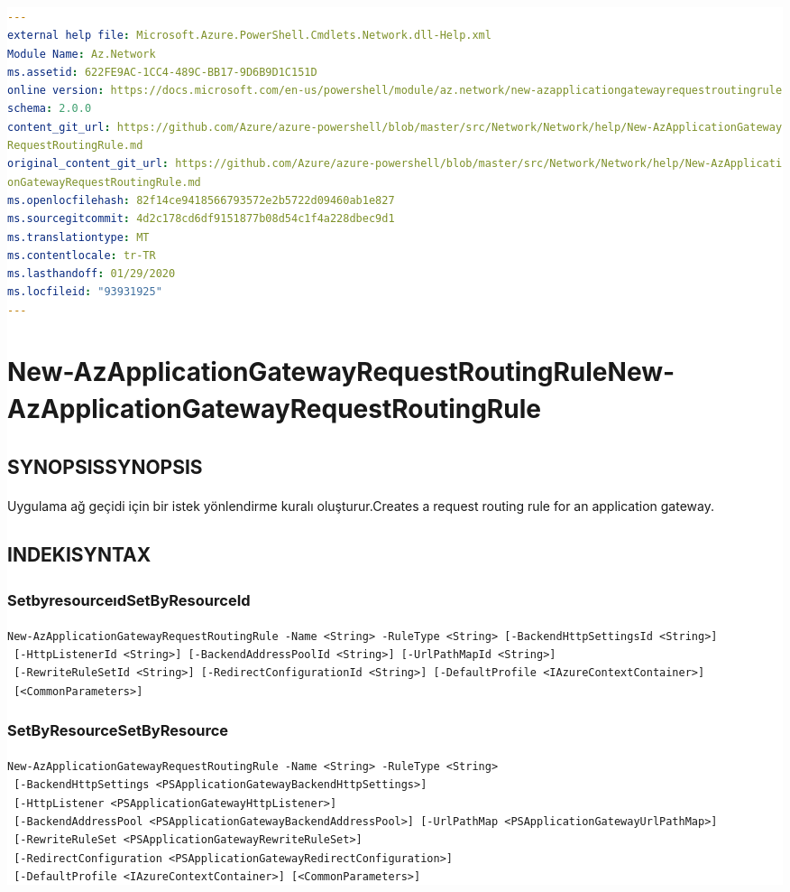 ```yaml
---
external help file: Microsoft.Azure.PowerShell.Cmdlets.Network.dll-Help.xml
Module Name: Az.Network
ms.assetid: 622FE9AC-1CC4-489C-BB17-9D6B9D1C151D
online version: https://docs.microsoft.com/en-us/powershell/module/az.network/new-azapplicationgatewayrequestroutingrule
schema: 2.0.0
content_git_url: https://github.com/Azure/azure-powershell/blob/master/src/Network/Network/help/New-AzApplicationGatewayRequestRoutingRule.md
original_content_git_url: https://github.com/Azure/azure-powershell/blob/master/src/Network/Network/help/New-AzApplicationGatewayRequestRoutingRule.md
ms.openlocfilehash: 82f14ce9418566793572e2b5722d09460ab1e827
ms.sourcegitcommit: 4d2c178cd6df9151877b08d54c1f4a228dbec9d1
ms.translationtype: MT
ms.contentlocale: tr-TR
ms.lasthandoff: 01/29/2020
ms.locfileid: "93931925"
---
```

# <span data-ttu-id="c1f29-101">New-AzApplicationGatewayRequestRoutingRule</span><span class="sxs-lookup"><span data-stu-id="c1f29-101">New-AzApplicationGatewayRequestRoutingRule</span></span>

## <span data-ttu-id="c1f29-102">SYNOPSIS</span><span class="sxs-lookup"><span data-stu-id="c1f29-102">SYNOPSIS</span></span>
<span data-ttu-id="c1f29-103">Uygulama ağ geçidi için bir istek yönlendirme kuralı oluşturur.</span><span class="sxs-lookup"><span data-stu-id="c1f29-103">Creates a request routing rule for an application gateway.</span></span>

## <span data-ttu-id="c1f29-104">INDEKI</span><span class="sxs-lookup"><span data-stu-id="c1f29-104">SYNTAX</span></span>

### <span data-ttu-id="c1f29-105">Setbyresourceıd</span><span class="sxs-lookup"><span data-stu-id="c1f29-105">SetByResourceId</span></span>
```
New-AzApplicationGatewayRequestRoutingRule -Name <String> -RuleType <String> [-BackendHttpSettingsId <String>]
 [-HttpListenerId <String>] [-BackendAddressPoolId <String>] [-UrlPathMapId <String>]
 [-RewriteRuleSetId <String>] [-RedirectConfigurationId <String>] [-DefaultProfile <IAzureContextContainer>]
 [<CommonParameters>]
```

### <span data-ttu-id="c1f29-106">SetByResource</span><span class="sxs-lookup"><span data-stu-id="c1f29-106">SetByResource</span></span>
```
New-AzApplicationGatewayRequestRoutingRule -Name <String> -RuleType <String>
 [-BackendHttpSettings <PSApplicationGatewayBackendHttpSettings>]
 [-HttpListener <PSApplicationGatewayHttpListener>]
 [-BackendAddressPool <PSApplicationGatewayBackendAddressPool>] [-UrlPathMap <PSApplicationGatewayUrlPathMap>]
 [-RewriteRuleSet <PSApplicationGatewayRewriteRuleSet>]
 [-RedirectConfiguration <PSApplicationGatewayRedirectConfiguration>]
 [-DefaultProfile <IAzureContextContainer>] [<CommonParameters>]
```
